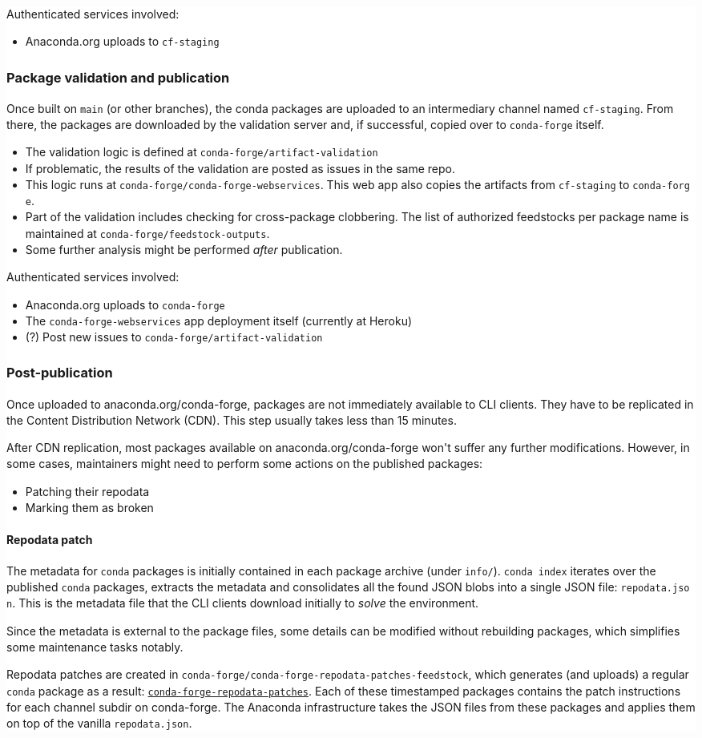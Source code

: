 Authenticated services involved:

- Anaconda.org uploads to `cf-staging`

### Package validation and publication

Once built on `main` (or other branches), the conda packages are uploaded to an intermediary channel named `cf-staging`.
From there, the packages are downloaded by the validation server and, if successful, copied over to `conda-forge` itself.

- The validation logic is defined at `conda-forge/artifact-validation`
- If problematic, the results of the validation are posted as issues in the same repo.
- This logic runs at `conda-forge/conda-forge-webservices`.
  This web app also copies the artifacts from `cf-staging` to `conda-forge`.
- Part of the validation includes checking for cross-package clobbering.
  The list of authorized feedstocks per package name is maintained at `conda-forge/feedstock-outputs`.
- Some further analysis might be performed _after_ publication.

Authenticated services involved:

- Anaconda.org uploads to `conda-forge`
- The `conda-forge-webservices` app deployment itself (currently at Heroku)
- (?) Post new issues to `conda-forge/artifact-validation`

### Post-publication

Once uploaded to anaconda.org/conda-forge, packages are not immediately available to CLI clients.
They have to be replicated in the Content Distribution Network (CDN).
This step usually takes less than 15 minutes.

After CDN replication, most packages available on anaconda.org/conda-forge won't suffer any further modifications.
However, in some cases, maintainers might need to perform some actions on the published packages:

- Patching their repodata
- Marking them as broken

#### Repodata patch

The metadata for `conda` packages is initially contained in each package archive (under `info/`).
`conda index` iterates over the published `conda` packages, extracts the metadata and consolidates all the found JSON blobs into a single JSON file: `repodata.json`.
This is the metadata file that the CLI clients download initially to _solve_ the environment.

Since the metadata is external to the package files, some details can be modified without rebuilding packages, which simplifies some maintenance tasks notably.



Repodata patches are created in `conda-forge/conda-forge-repodata-patches-feedstock`, which generates (and uploads) a regular `conda` package as a result:
[`conda-forge-repodata-patches`](https://anaconda.org/conda-forge/conda-forge-repodata-patches/files).
Each of these timestamped packages contains the patch instructions for each channel subdir on conda-forge.
The Anaconda infrastructure takes the JSON files from these packages and applies them on top of the vanilla `repodata.json`.
